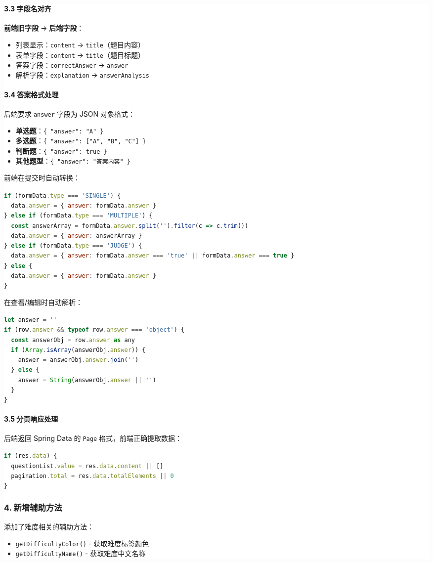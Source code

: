 #### 3.3 字段名对齐
**前端旧字段** → **后端字段**：
- 列表显示：`content` → `title`（题目内容）
- 表单字段：`content` → `title`（题目标题）
- 答案字段：`correctAnswer` → `answer`
- 解析字段：`explanation` → `answerAnalysis`

#### 3.4 答案格式处理
后端要求 `answer` 字段为 JSON 对象格式：
- **单选题**：`{ "answer": "A" }`
- **多选题**：`{ "answer": ["A", "B", "C"] }`
- **判断题**：`{ "answer": true }`
- **其他题型**：`{ "answer": "答案内容" }`

前端在提交时自动转换：
```javascript
if (formData.type === 'SINGLE') {
  data.answer = { answer: formData.answer }
} else if (formData.type === 'MULTIPLE') {
  const answerArray = formData.answer.split('').filter(c => c.trim())
  data.answer = { answer: answerArray }
} else if (formData.type === 'JUDGE') {
  data.answer = { answer: formData.answer === 'true' || formData.answer === true }
} else {
  data.answer = { answer: formData.answer }
}
```

在查看/编辑时自动解析：
```javascript
let answer = ''
if (row.answer && typeof row.answer === 'object') {
  const answerObj = row.answer as any
  if (Array.isArray(answerObj.answer)) {
    answer = answerObj.answer.join('')
  } else {
    answer = String(answerObj.answer || '')
  }
}
```

#### 3.5 分页响应处理
后端返回 Spring Data 的 `Page` 格式，前端正确提取数据：
```javascript
if (res.data) {
  questionList.value = res.data.content || []
  pagination.total = res.data.totalElements || 0
}
```

### 4. 新增辅助方法

添加了难度相关的辅助方法：
- `getDifficultyColor()` - 获取难度标签颜色
- `getDifficultyName()` - 获取难度中文名称
